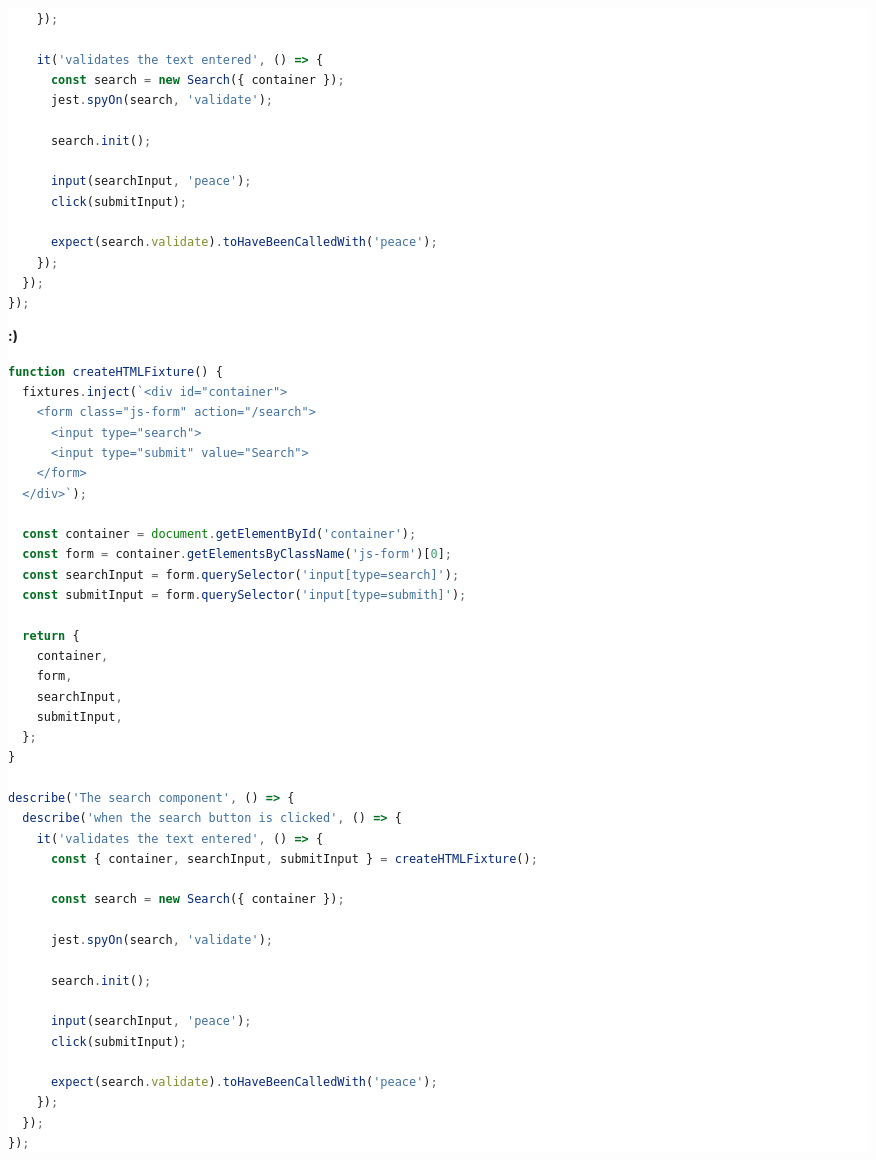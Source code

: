 ```js
    });

    it('validates the text entered', () => {
      const search = new Search({ container });
      jest.spyOn(search, 'validate');

      search.init();

      input(searchInput, 'peace');
      click(submitInput);

      expect(search.validate).toHaveBeenCalledWith('peace');
    });
  });
});
```

**:)**

```js
function createHTMLFixture() {
  fixtures.inject(`<div id="container">
    <form class="js-form" action="/search">
      <input type="search">
      <input type="submit" value="Search">
    </form>
  </div>`);

  const container = document.getElementById('container');
  const form = container.getElementsByClassName('js-form')[0];
  const searchInput = form.querySelector('input[type=search]');
  const submitInput = form.querySelector('input[type=submith]');

  return {
    container,
    form,
    searchInput,
    submitInput,
  };
}

describe('The search component', () => {
  describe('when the search button is clicked', () => {
    it('validates the text entered', () => {
      const { container, searchInput, submitInput } = createHTMLFixture();

      const search = new Search({ container });

      jest.spyOn(search, 'validate');

      search.init();

      input(searchInput, 'peace');
      click(submitInput);

      expect(search.validate).toHaveBeenCalledWith('peace');
    });
  });
});
```
